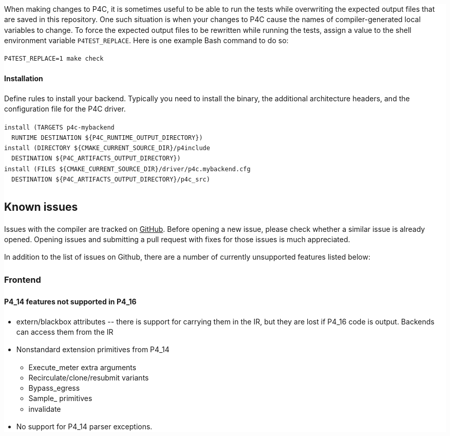 When making changes to P4C, it is sometimes useful to be able to run
the tests while overwriting the expected output files that are saved
in this repository.  One such situation is when your changes to P4C
cause the names of compiler-generated local variables to change.  To
force the expected output files to be rewritten while running the
tests, assign a value to the shell environment variable
`P4TEST_REPLACE`.  Here is one example Bash command to do so:

```
P4TEST_REPLACE=1 make check
```

#### Installation

Define rules to install your backend. Typically you need to install
the binary, the additional architecture headers, and the configuration
file for the P4C driver.

```
install (TARGETS p4c-mybackend
  RUNTIME DESTINATION ${P4C_RUNTIME_OUTPUT_DIRECTORY})
install (DIRECTORY ${CMAKE_CURRENT_SOURCE_DIR}/p4include
  DESTINATION ${P4C_ARTIFACTS_OUTPUT_DIRECTORY})
install (FILES ${CMAKE_CURRENT_SOURCE_DIR}/driver/p4c.mybackend.cfg
  DESTINATION ${P4C_ARTIFACTS_OUTPUT_DIRECTORY}/p4c_src)
```

## Known issues

Issues with the compiler are tracked on
[GitHub](https://github.com/p4lang/p4c/issues). Before opening a new
issue, please check whether a similar issue is already opened. Opening
issues and submitting a pull request with fixes for those issues is
much appreciated.

In addition to the list of issues on Github, there are a number of
currently unsupported features listed below:

### Frontend

#### P4_14 features not supported in P4_16

* extern/blackbox attributes -- there is support for carrying them in
the IR, but they are lost if P4_16 code is output.  Backends can
access them from the IR

* Nonstandard extension primitives from P4_14
  * Execute_meter extra arguments
  * Recirculate/clone/resubmit variants
  * Bypass_egress
  * Sample_ primitives
  * invalidate

* No support for P4_14 parser exceptions.

